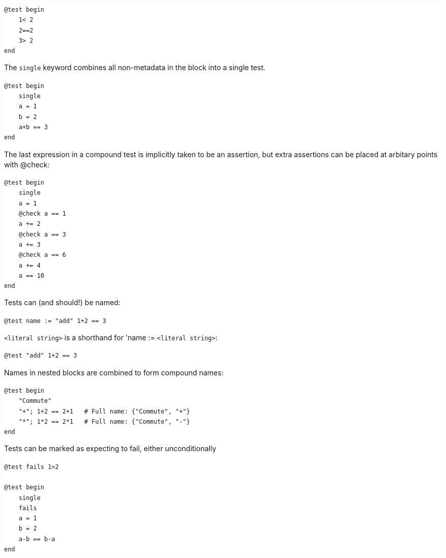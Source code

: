     @test begin
        1< 2
        2==2
        3> 2
    end

The `single` keyword combines all non-metadata in the block into a
single test.

    @test begin
        single
        a = 1
        b = 2
        a+b == 3
    end

The last expression in a compound test is implicitly taken to be an
assertion, but extra assertions can be placed at arbitary points with
@check:

    @test begin
        single
        a = 1
        @check a == 1
        a += 2
        @check a == 3
        a += 3
        @check a == 6
        a += 4
        a == 10
    end

Tests can (and should!) be named:

    @test name := "add" 1+2 == 3

`<literal string>` is a shorthand for 'name := `<literal string>`:

    @test "add" 1+2 == 3

Names in nested blocks are combined to form compound names:

    @test begin
        "Commute"
        "+"; 1+2 == 2+1   # Full name: {"Commute", "+"}
        "*"; 1*2 == 2*1   # Full name: {"Commute", "-"}
    end

Tests can be marked as expecting to fail, either unconditionally

    @test fails 1>2

    @test begin
        single
        fails
        a = 1
        b = 2
        a-b == b-a
    end
